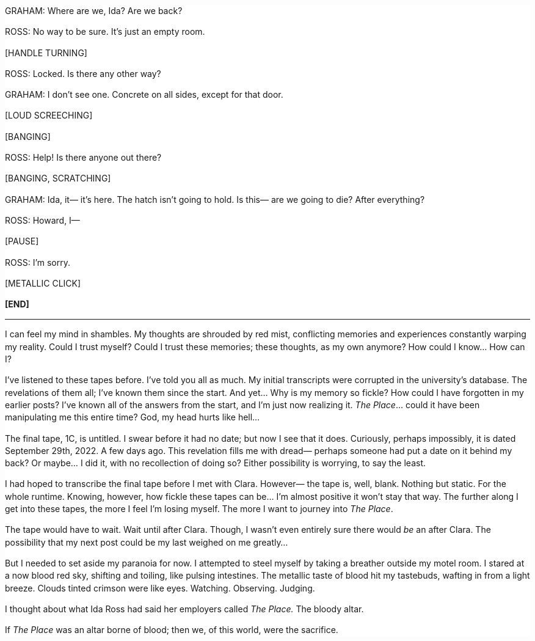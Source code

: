 GRAHAM: Where are we, Ida? Are we back?

ROSS: No way to be sure. It’s just an empty room.

\[HANDLE TURNING\]

ROSS: Locked. Is there any other way?

GRAHAM: I don’t see one. Concrete on all sides, except for that door. 

\[LOUD SCREECHING\]

\[BANGING\]

ROSS: Help! Is there anyone out there?

\[BANGING, SCRATCHING\]

GRAHAM: Ida, it— it’s here. The hatch isn’t going to hold. Is this— are we going to die? After everything?

ROSS: Howard, I—

\[PAUSE\]

ROSS: I’m sorry.

\[METALLIC CLICK\]

**\[END\]**
___

I can feel my mind in shambles. My thoughts are shrouded by red mist, conflicting memories and experiences constantly warping my reality. Could I trust myself? Could I trust these memories; these thoughts, as my own anymore? How could I know… How can I?

I’ve listened to these tapes before. I’ve told you all as much. My initial transcripts were corrupted in the university’s database. The revelations of them all; I’ve known them since the start. And yet… Why is my memory so fickle? How could I have forgotten in my earlier posts? I’ve known all of the answers from the start, and I’m just now realizing it. *The Place*… could it have been manipulating me this entire time? God, my head hurts like hell…

The final tape, 1C, is untitled. I swear before it had no date; but now I see that it does. Curiously, perhaps impossibly, it is dated September 29th, 2022. A few days ago. This revelation fills me with dread— perhaps someone had put a date on it behind my back? Or maybe… I did it, with no recollection of doing so? Either possibility is worrying, to say the least. 

I had hoped to transcribe the final tape before I met with Clara. However— the tape is, well, blank. Nothing but static. For the whole runtime. Knowing, however, how fickle these tapes can be… I’m almost positive it won’t stay that way. The further along I get into these tapes, the more I feel I’m losing myself. The more I want to journey into *The Place*. 

The tape would have to wait. Wait until after Clara. Though, I wasn’t even entirely sure there would *be* an after Clara. The possibility that my next post could be my last weighed on me greatly…

But I needed to set aside my paranoia for now. I attempted to steel myself by taking a breather outside my motel room. I stared at a now blood red sky, shifting and toiling, like pulsing intestines. The metallic taste of blood hit my tastebuds, wafting in from a light breeze. Clouds tinted crimson were like eyes. Watching. Observing. Judging. 

I thought about what Ida Ross had said her employers called *The Place.* The bloody altar. 

If *The Place* was an altar borne of blood; then we, of this world, were the sacrifice.